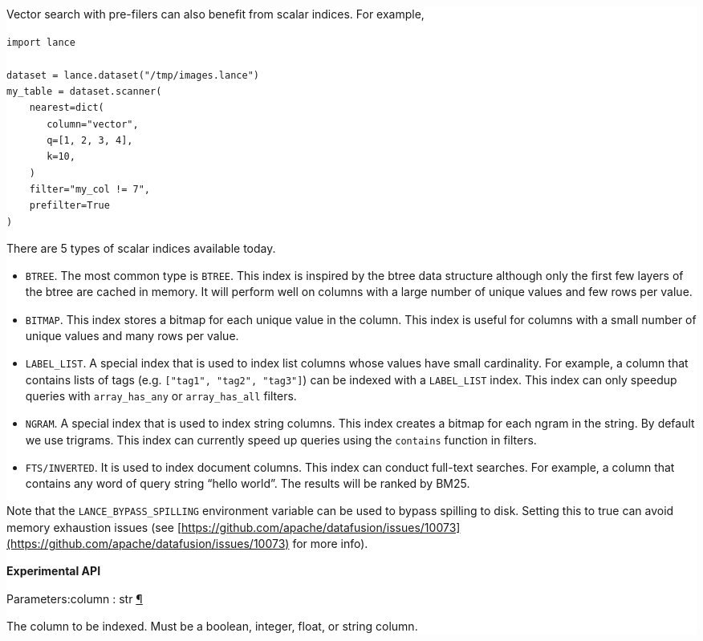Vector search with pre-filers can also benefit from scalar indices. For example,

```
import lance

dataset = lance.dataset("/tmp/images.lance")
my_table = dataset.scanner(
    nearest=dict(
       column="vector",
       q=[1, 2, 3, 4],
       k=10,
    )
    filter="my_col != 7",
    prefilter=True
)

```

There are 5 types of scalar indices available today.

- `BTREE`. The most common type is `BTREE`. This index is inspired
by the btree data structure although only the first few layers of the btree
are cached in memory. It will
perform well on columns with a large number of unique values and few rows per
value.

- `BITMAP`. This index stores a bitmap for each unique value in the column.
This index is useful for columns with a small number of unique values and
many rows per value.

- `LABEL_LIST`. A special index that is used to index list
columns whose values have small cardinality. For example, a column that
contains lists of tags (e.g. `["tag1", "tag2", "tag3"]`) can be indexed
with a `LABEL_LIST` index. This index can only speedup queries with
`array_has_any` or `array_has_all` filters.

- `NGRAM`. A special index that is used to index string columns. This index
creates a bitmap for each ngram in the string. By default we use trigrams.
This index can currently speed up queries using the `contains` function
in filters.

- `FTS/INVERTED`. It is used to index document columns. This index
can conduct full-text searches. For example, a column that contains any word
of query string “hello world”. The results will be ranked by BM25.


Note that the `LANCE_BYPASS_SPILLING` environment variable can be used to
bypass spilling to disk. Setting this to true can avoid memory exhaustion
issues (see [https://github.com/apache/datafusion/issues/10073](https://github.com/apache/datafusion/issues/10073) for more info).

**Experimental API**

Parameters:column : str [¶](https://lancedb.github.io/lance/api/py_modules.html#lance.LanceDataset.create_scalar_index.column "Permalink to this definition")

The column to be indexed. Must be a boolean, integer, float,
or string column.
